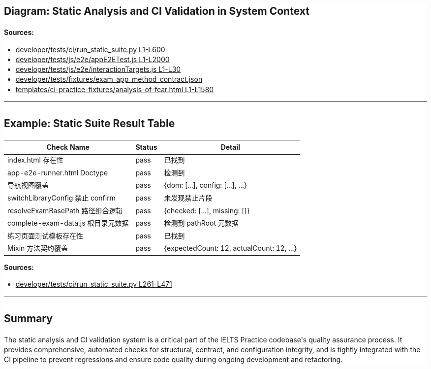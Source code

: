 
## Diagram: Static Analysis and CI Validation in System Context

```

```

**Sources:**

* [developer/tests/ci/run_static_suite.py L1-L600](https://github.com/sallowayma-git/IELTS-practice/blob/df0c9b8f/developer/tests/ci/run_static_suite.py#L1-L600)
* [developer/tests/js/e2e/appE2ETest.js L1-L2000](https://github.com/sallowayma-git/IELTS-practice/blob/df0c9b8f/developer/tests/js/e2e/appE2ETest.js#L1-L2000)
* [developer/tests/js/e2e/interactionTargets.js L1-L30](https://github.com/sallowayma-git/IELTS-practice/blob/df0c9b8f/developer/tests/js/e2e/interactionTargets.js#L1-L30)
* [developer/tests/fixtures/exam_app_method_contract.json](https://github.com/sallowayma-git/IELTS-practice/blob/df0c9b8f/developer/tests/fixtures/exam_app_method_contract.json)
* [templates/ci-practice-fixtures/analysis-of-fear.html L1-L1580](https://github.com/sallowayma-git/IELTS-practice/blob/df0c9b8f/templates/ci-practice-fixtures/analysis-of-fear.html#L1-L1580)

---

## Example: Static Suite Result Table

| Check Name | Status | Detail |
| --- | --- | --- |
| index.html 存在性 | pass | 已找到 |
| app-e2e-runner.html Doctype | pass | 检测到 |
| 导航视图覆盖 | pass | {dom: [...], config: [...], ...} |
| switchLibraryConfig 禁止 confirm | pass | 未发现禁止片段 |
| resolveExamBasePath 路径组合逻辑 | pass | {checked: [...], missing: []} |
| complete-exam-data.js 根目录元数据 | pass | 检测到 pathRoot 元数据 |
| 练习页面测试模板存在性 | pass | 已找到 |
| Mixin 方法契约覆盖 | pass | {expectedCount: 12, actualCount: 12, ...} |

**Sources:**

* [developer/tests/ci/run_static_suite.py L261-L471](https://github.com/sallowayma-git/IELTS-practice/blob/df0c9b8f/developer/tests/ci/run_static_suite.py#L261-L471)

---

## Summary

The static analysis and CI validation system is a critical part of the IELTS Practice codebase's quality assurance process. It provides comprehensive, automated checks for structural, contract, and configuration integrity, and is tightly integrated with the CI pipeline to prevent regressions and ensure code quality during ongoing development and refactoring.
